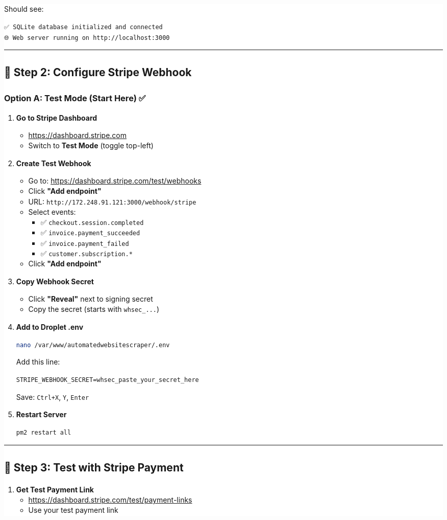 Should see:
```
✅ SQLite database initialized and connected
🌐 Web server running on http://localhost:3000
```

---

## 🔗 Step 2: Configure Stripe Webhook

### Option A: Test Mode (Start Here) ✅

1. **Go to Stripe Dashboard**
   - https://dashboard.stripe.com
   - Switch to **Test Mode** (toggle top-left)

2. **Create Test Webhook**
   - Go to: https://dashboard.stripe.com/test/webhooks
   - Click **"Add endpoint"**
   - URL: `http://172.248.91.121:3000/webhook/stripe`
   - Select events:
     - ✅ `checkout.session.completed`
     - ✅ `invoice.payment_succeeded`
     - ✅ `invoice.payment_failed`
     - ✅ `customer.subscription.*`
   - Click **"Add endpoint"**

3. **Copy Webhook Secret**
   - Click **"Reveal"** next to signing secret
   - Copy the secret (starts with `whsec_...`)

4. **Add to Droplet .env**
   ```bash
   nano /var/www/automatedwebsitescraper/.env
   ```

   Add this line:
   ```
   STRIPE_WEBHOOK_SECRET=whsec_paste_your_secret_here
   ```

   Save: `Ctrl+X`, `Y`, `Enter`

5. **Restart Server**
   ```bash
   pm2 restart all
   ```

---

## 🧪 Step 3: Test with Stripe Payment

1. **Get Test Payment Link**
   - https://dashboard.stripe.com/test/payment-links
   - Use your test payment link

